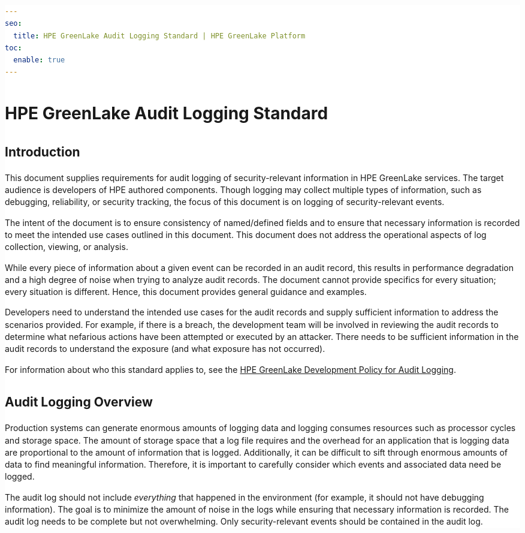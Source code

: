 ```yaml
---
seo:
  title: HPE GreenLake Audit Logging Standard | HPE GreenLake Platform
toc:
  enable: true
---
```


# HPE GreenLake Audit Logging Standard

## Introduction

This document supplies requirements for audit logging of security\-relevant information in HPE GreenLake services.
The target audience is developers of HPE authored components.
Though logging may collect multiple types of information, such as debugging, reliability, or security tracking,
the focus of this document is on logging of security-relevant events.

The intent of the document is to ensure consistency of named/defined fields and to ensure that necessary information is recorded to meet the intended use cases outlined in this document.
This document does not address the operational aspects of log collection, viewing, or analysis.

While every piece of information about a given event can be recorded in an audit record, this results in performance degradation and a high degree of noise when trying to analyze audit records.
The document cannot provide specifics for every situation; every situation is different. Hence, this document provides general guidance and examples.

Developers need to understand the intended use cases for the audit records and supply sufficient information to address the scenarios provided.
For example, if there is a breach, the development team will be involved in reviewing the audit records to determine what nefarious actions have been attempted or executed by an attacker.
There needs to be sufficient information in the audit records to understand the exposure (and what exposure has not occurred).

For information about who this standard applies to, see the [HPE GreenLake Development Policy for Audit Logging](../../policies/audit_logging_policy.md).

## Audit Logging Overview

Production systems can generate enormous amounts of logging data and logging consumes resources such as processor
cycles and storage space. The amount of storage space that a log file requires and the overhead for an application
that is logging data are proportional to the amount of information that is logged.
Additionally, it can be difficult to sift through enormous amounts of data to find meaningful information.
Therefore, it is important to carefully consider which events and associated data need be logged.

The audit log should not include *everything* that happened in the environment (for example, it should not have
debugging information).
The goal is to minimize the amount of noise in the logs while ensuring that necessary information is recorded.
The audit log needs to be complete but not overwhelming. Only security-relevant events should be contained in
the audit log.
